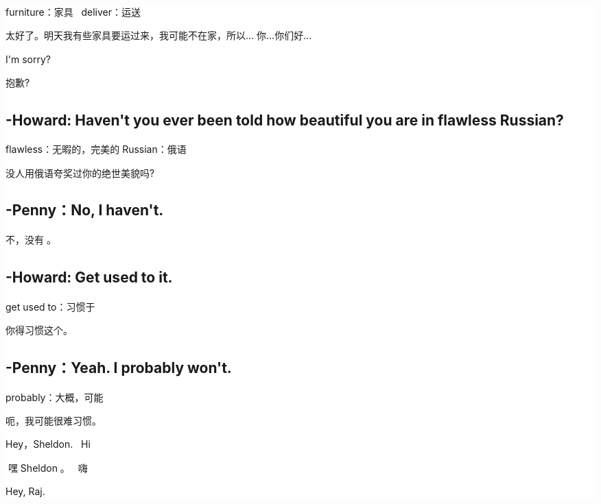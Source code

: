 furniture：家具   deliver：运送

太好了。明天我有些家具要运过来，我可能不在家，所以... 你...你们好…

I'm sorry?

抱歉?

## -Howard: Haven't you ever been told how beautiful you are in flawless Russian?

flawless：无暇的，完美的 Russian：俄语

没人用俄语夸奖过你的绝世美貌吗?

## -Penny：No, I haven't.

不，没有 。

## -Howard: Get used to it.

get used to：习惯于

你得习惯这个。

## -Penny：Yeah. I probably won't.

probably：大概，可能

呃，我可能很难习惯。

Hey，Sheldon.   Hi

 嘿 Sheldon 。   嗨

Hey, Raj.

